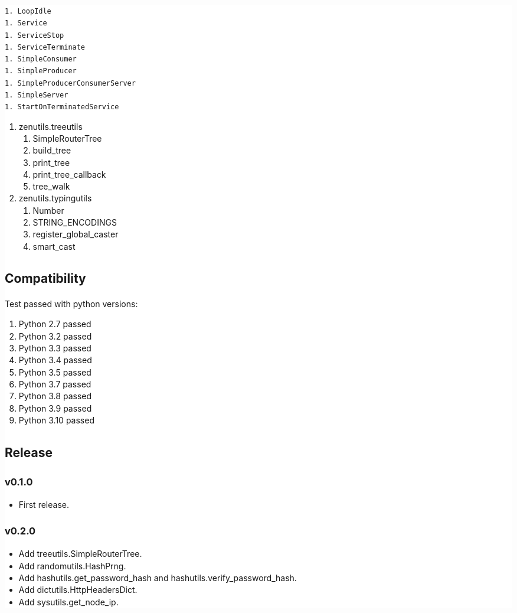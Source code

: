     1. LoopIdle
    1. Service
    1. ServiceStop
    1. ServiceTerminate
    1. SimpleConsumer
    1. SimpleProducer
    1. SimpleProducerConsumerServer
    1. SimpleServer
    1. StartOnTerminatedService
1. zenutils.treeutils
    1. SimpleRouterTree
    1. build_tree
    1. print_tree
    1. print_tree_callback
    1. tree_walk
1. zenutils.typingutils
    1. Number
    1. STRING_ENCODINGS
    1. register_global_caster
    1. smart_cast



## Compatibility

Test passed with python versions:

1. Python 2.7 passed
1. Python 3.2 passed
1. Python 3.3 passed
1. Python 3.4 passed
1. Python 3.5 passed
1. Python 3.7 passed
1. Python 3.8 passed
1. Python 3.9 passed
1. Python 3.10 passed

## Release

### v0.1.0

- First release.

### v0.2.0

- Add treeutils.SimpleRouterTree.
- Add randomutils.HashPrng.
- Add hashutils.get_password_hash and hashutils.verify_password_hash.
- Add dictutils.HttpHeadersDict.
- Add sysutils.get_node_ip.
